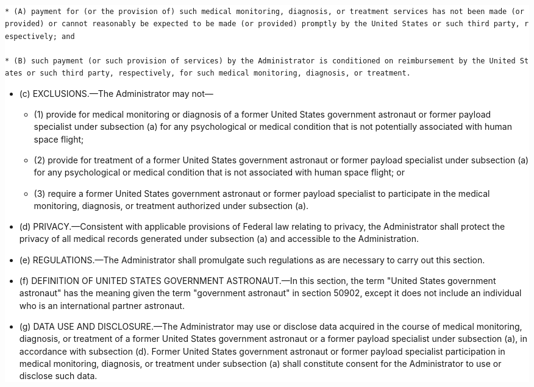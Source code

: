     * (A) payment for (or the provision of) such medical monitoring, diagnosis, or treatment services has not been made (or provided) or cannot reasonably be expected to be made (or provided) promptly by the United States or such third party, respectively; and

    * (B) such payment (or such provision of services) by the Administrator is conditioned on reimbursement by the United States or such third party, respectively, for such medical monitoring, diagnosis, or treatment.


* (c) EXCLUSIONS.—The Administrator may not—

  * (1) provide for medical monitoring or diagnosis of a former United States government astronaut or former payload specialist under subsection (a) for any psychological or medical condition that is not potentially associated with human space flight;

  * (2) provide for treatment of a former United States government astronaut or former payload specialist under subsection (a) for any psychological or medical condition that is not associated with human space flight; or

  * (3) require a former United States government astronaut or former payload specialist to participate in the medical monitoring, diagnosis, or treatment authorized under subsection (a).


* (d) PRIVACY.—Consistent with applicable provisions of Federal law relating to privacy, the Administrator shall protect the privacy of all medical records generated under subsection (a) and accessible to the Administration.

* (e) REGULATIONS.—The Administrator shall promulgate such regulations as are necessary to carry out this section.

* (f) DEFINITION OF UNITED STATES GOVERNMENT ASTRONAUT.—In this section, the term "United States government astronaut" has the meaning given the term "government astronaut" in section 50902, except it does not include an individual who is an international partner astronaut.

* (g) DATA USE AND DISCLOSURE.—The Administrator may use or disclose data acquired in the course of medical monitoring, diagnosis, or treatment of a former United States government astronaut or a former payload specialist under subsection (a), in accordance with subsection (d). Former United States government astronaut or former payload specialist participation in medical monitoring, diagnosis, or treatment under subsection (a) shall constitute consent for the Administrator to use or disclose such data.